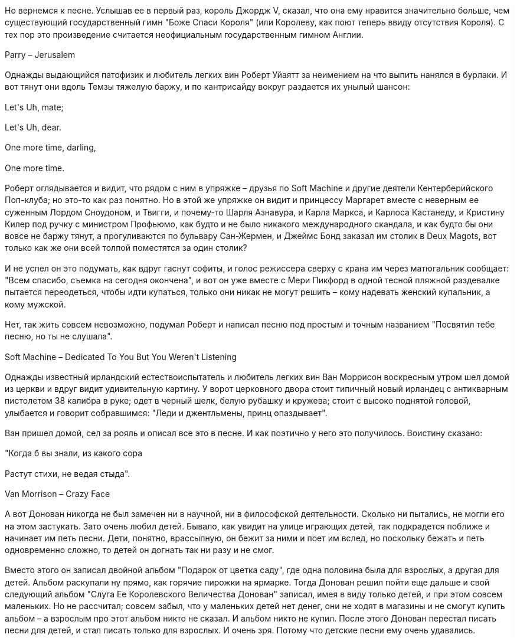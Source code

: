 Но вернемся к песне. Услышав ее в первый раз, король Джордж V, сказал, что она ему нравится значительно больше, чем существующий государственный гимн "Боже Спаси Короля" (или Королеву, как поют теперь ввиду отсутствия Короля). С тех пор это произведение считается неофициальным государственным гимном Англии.

Parry – Jerusalem

Однажды выдающийся патофизик и любитель легких вин Роберт Уйаятт за неимением на что выпить нанялся в бурлаки. И вот тянут они вдоль Темзы тяжелую баржу, и по кантрисайду вокруг раздается их унылый шансон:

Let's Uh, mate;

Let's Uh, dear.

One more time, darling,

One more time.

Роберт оглядывается и видит, что рядом с ним в упряжке – друзья по Soft Machine и другие деятели Кентерберийского Поп-клуба; но это-то как раз понятно. Но в этой же упряжке он видит и принцессу Маргарет вместе с неверным ее суженным Лордом Сноудоном, и Твигги, и почему-то Шарля Азнавура, и Карла Маркса, и Карлоса Кастанеду, и Кристину Килер под ручку с министром Профьюмо, как будто и не было никакого международного скандала, и как будто бы они вовсе не баржу тянут, а прогуливаются по бульвару Сан-Жермен, и Джеймс Бонд заказал им столик в Deux Magots, вот только как же они всей толпой поместятся за один столик?

И не успел он это подумать, как вдруг гаснут софиты, и голос режиссера сверху с крана им через матюгальник сообщает: "Всем спасибо, съемка на сегодня окончена", и вот он уже вместе с Мери Пикфорд в одной тесной пляжной раздевалке пытается переодеться, чтобы идти купаться, только они никак не могут решить – кому надевать женский купальник, а кому мужской.

Нет, так жить совсем невозможно, подумал Роберт и написал песню под простым и точным названием "Посвятил тебе песню, но ты не слушала".

Soft Machine – Dedicated To You But You Weren't Listening

Однажды известный ирландский естествоиспытатель и любитель легких вин Ван Моррисон воскресным утром шел домой из церкви и вдруг видит удивительную картину. У ворот церковного двора стоит типичный новый ирландец с антикварным пистолетом 38 калибра в руке; одет в черный шелк, белую рубашку и кружева; стоит с высоко поднятой головой, улыбается и говорит собравшимся: "Леди и джентльмены, принц опаздывает".

Ван пришел домой, сел за рояль и описал все это в песне. И как поэтично у него это получилось. Воистину сказано:

"Когда б вы знали, из какого сора

Растут стихи, не ведая стыда".

Van Morrison – Crazy Face

А вот Донован никогда не был замечен ни в научной, ни в философской деятельности. Сколько ни пытались, не могли его на этом застукать. Зато очень любил детей. Бывало, как увидит на улице играющих детей, так подкрадется поближе и начинает им петь песни. Дети, понятно, врассыпную, он бежит за ними и поет им вслед, но поскольку бежать и петь одновременно сложно, то детей он догнать так ни разу и не смог.

Вместо этого он записал двойной альбом "Подарок от цветка саду", где одна половина была для взрослых, а другая для детей. Альбом раскупали ну прямо, как горячие пирожки на ярмарке. Тогда Донован решил пойти еще дальше и свой следующий альбом "Слуга Ее Королевского Величества Донован" записал, имея в виду только детей, и при этом совсем маленьких. Но не рассчитал; совсем забыл, что у маленьких детей нет денег, они не ходят в магазины и не смогут купить альбом – а взрослым про этот альбом никто не сказал. И альбом никто не купил. После этого Донован перестал писать песни для детей, и стал писать только для взрослых. И очень зря. Потому что детские песни ему очень удавались.
